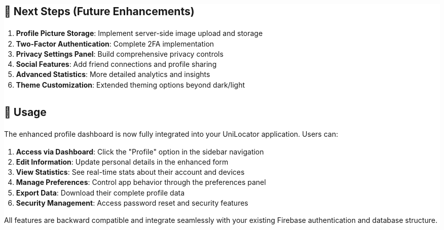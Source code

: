## 🚀 Next Steps (Future Enhancements)

1. **Profile Picture Storage**: Implement server-side image upload and storage
2. **Two-Factor Authentication**: Complete 2FA implementation
3. **Privacy Settings Panel**: Build comprehensive privacy controls
4. **Social Features**: Add friend connections and profile sharing
5. **Advanced Statistics**: More detailed analytics and insights
6. **Theme Customization**: Extended theming options beyond dark/light

## 🎯 Usage

The enhanced profile dashboard is now fully integrated into your UniLocator application. Users can:

1. **Access via Dashboard**: Click the "Profile" option in the sidebar navigation
2. **Edit Information**: Update personal details in the enhanced form
3. **View Statistics**: See real-time stats about their account and devices
4. **Manage Preferences**: Control app behavior through the preferences panel
5. **Export Data**: Download their complete profile data
6. **Security Management**: Access password reset and security features

All features are backward compatible and integrate seamlessly with your existing Firebase authentication and database structure.